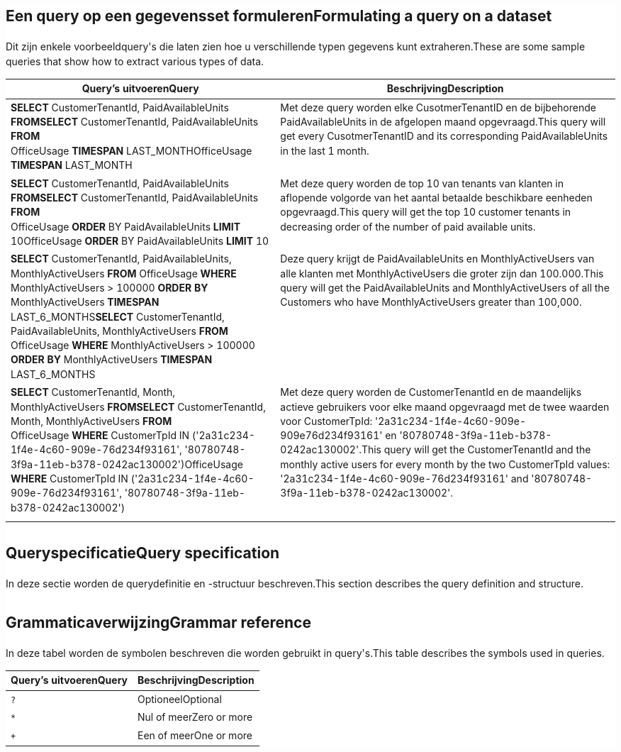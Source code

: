 ## <a name="formulating-a-query-on-a-dataset"></a><span data-ttu-id="ade13-118">Een query op een gegevensset formuleren</span><span class="sxs-lookup"><span data-stu-id="ade13-118">Formulating a query on a dataset</span></span>

<span data-ttu-id="ade13-119">Dit zijn enkele voorbeeldquery's die laten zien hoe u verschillende typen gegevens kunt extraheren.</span><span class="sxs-lookup"><span data-stu-id="ade13-119">These are some sample queries that show how to extract various types of data.</span></span>

|<span data-ttu-id="ade13-120">Query’s uitvoeren</span><span class="sxs-lookup"><span data-stu-id="ade13-120">Query</span></span>|    <span data-ttu-id="ade13-121">Beschrijving</span><span class="sxs-lookup"><span data-stu-id="ade13-121">Description</span></span>    |
|----|    ----    |
|<span data-ttu-id="ade13-122">**SELECT** CustomerTenantId, PaidAvailableUnits **FROM**</span><span class="sxs-lookup"><span data-stu-id="ade13-122">**SELECT** CustomerTenantId, PaidAvailableUnits **FROM**</span></span> <br><span data-ttu-id="ade13-123">OfficeUsage **TIMESPAN** LAST_MONTH</span><span class="sxs-lookup"><span data-stu-id="ade13-123">OfficeUsage **TIMESPAN** LAST_MONTH</span></span>|    <span data-ttu-id="ade13-124">Met deze query worden elke CusotmerTenantID en de bijbehorende PaidAvailableUnits in de afgelopen maand opgevraagd.</span><span class="sxs-lookup"><span data-stu-id="ade13-124">This query will get every CusotmerTenantID and its corresponding PaidAvailableUnits in the last 1 month.</span></span>    |
|<span data-ttu-id="ade13-125">**SELECT** CustomerTenantId, PaidAvailableUnits **FROM**</span><span class="sxs-lookup"><span data-stu-id="ade13-125">**SELECT** CustomerTenantId, PaidAvailableUnits **FROM**</span></span> <br><span data-ttu-id="ade13-126">OfficeUsage **ORDER** BY PaidAvailableUnits **LIMIT** 10</span><span class="sxs-lookup"><span data-stu-id="ade13-126">OfficeUsage **ORDER** BY PaidAvailableUnits **LIMIT** 10</span></span>|    <span data-ttu-id="ade13-127">Met deze query worden de top 10 van tenants van klanten in aflopende volgorde van het aantal betaalde beschikbare eenheden opgevraagd.</span><span class="sxs-lookup"><span data-stu-id="ade13-127">This query will get the top 10 customer tenants in decreasing order of the number of paid available units.</span></span>     |
|<span data-ttu-id="ade13-128">**SELECT** CustomerTenantId, PaidAvailableUnits, MonthlyActiveUsers **FROM** OfficeUsage **WHERE** MonthlyActiveUsers > 100000 **ORDER BY** MonthlyActiveUsers **TIMESPAN** LAST_6_MONTHS</span><span class="sxs-lookup"><span data-stu-id="ade13-128">**SELECT** CustomerTenantId, PaidAvailableUnits, MonthlyActiveUsers **FROM** OfficeUsage **WHERE** MonthlyActiveUsers > 100000 **ORDER BY** MonthlyActiveUsers **TIMESPAN** LAST_6_MONTHS</span></span> |    <span data-ttu-id="ade13-129">Deze query krijgt de PaidAvailableUnits en MonthlyActiveUsers van alle klanten met MonthlyActiveUsers die groter zijn dan 100.000.</span><span class="sxs-lookup"><span data-stu-id="ade13-129">This query will get the PaidAvailableUnits and MonthlyActiveUsers of all the Customers who have MonthlyActiveUsers greater than 100,000.</span></span>     |
|<span data-ttu-id="ade13-130">**SELECT** CustomerTenantId, Month, MonthlyActiveUsers **FROM**</span><span class="sxs-lookup"><span data-stu-id="ade13-130">**SELECT** CustomerTenantId, Month, MonthlyActiveUsers **FROM**</span></span> <br><span data-ttu-id="ade13-131">OfficeUsage **WHERE** CustomerTpId IN ('2a31c234-1f4e-4c60-909e-76d234f93161', '80780748-3f9a-11eb-b378-0242ac130002')</span><span class="sxs-lookup"><span data-stu-id="ade13-131">OfficeUsage **WHERE** CustomerTpId IN ('2a31c234-1f4e-4c60-909e-76d234f93161', '80780748-3f9a-11eb-b378-0242ac130002')</span></span> |    <span data-ttu-id="ade13-132">Met deze query worden de CustomerTenantId en de maandelijks actieve gebruikers voor elke maand opgevraagd met de twee waarden voor CustomerTpId: '2a31c234-1f4e-4c60-909e-909e76d234f93161' en '80780748-3f9a-11eb-b378-0242ac130002'.</span><span class="sxs-lookup"><span data-stu-id="ade13-132">This query will get the CustomerTenantId and the monthly active users for every month by the two CustomerTpId values: '2a31c234-1f4e-4c60-909e-76d234f93161' and '80780748-3f9a-11eb-b378-0242ac130002'.</span></span>     |
|        |        |

## <a name="query-specification"></a><span data-ttu-id="ade13-133">Queryspecificatie</span><span class="sxs-lookup"><span data-stu-id="ade13-133">Query specification</span></span>

<span data-ttu-id="ade13-134">In deze sectie worden de querydefinitie en -structuur beschreven.</span><span class="sxs-lookup"><span data-stu-id="ade13-134">This section describes the query definition and structure.</span></span>

## <a name="grammar-reference"></a><span data-ttu-id="ade13-135">Grammaticaverwijzing</span><span class="sxs-lookup"><span data-stu-id="ade13-135">Grammar reference</span></span>

<span data-ttu-id="ade13-136">In deze tabel worden de symbolen beschreven die worden gebruikt in query's.</span><span class="sxs-lookup"><span data-stu-id="ade13-136">This table describes the symbols used in queries.</span></span>

|    <span data-ttu-id="ade13-137">Query’s uitvoeren</span><span class="sxs-lookup"><span data-stu-id="ade13-137">Query</span></span>    |    <span data-ttu-id="ade13-138">Beschrijving</span><span class="sxs-lookup"><span data-stu-id="ade13-138">Description</span></span>    |
|    ----    |    ----    |
|    `?`    |    <span data-ttu-id="ade13-139">Optioneel</span><span class="sxs-lookup"><span data-stu-id="ade13-139">Optional</span></span>    |
|    `*`    |    <span data-ttu-id="ade13-140">Nul of meer</span><span class="sxs-lookup"><span data-stu-id="ade13-140">Zero or more</span></span>    |
|    `+`    |    <span data-ttu-id="ade13-141">Een of meer</span><span class="sxs-lookup"><span data-stu-id="ade13-141">One or more</span></span>    |